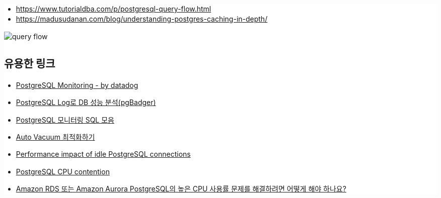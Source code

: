 * https://www.tutorialdba.com/p/postgresql-query-flow.html
* https://madusudanan.com/blog/understanding-postgres-caching-in-depth/
 
![query flow](https://github.com/gnosia93/postgres-terraform/blob/main/performance/images/postgresql-query-flow.png)


## 유용한 링크 ##

* [PostgreSQL Monitoring - by datadog](https://www.datadoghq.com/blog/postgresql-monitoring/)

* [PostgreSQL Log로 DB 성능 분석(pgBadger)](https://browndwarf.tistory.com/23?category=803646)

* [PostgreSQL 모니터링 SQL 모음](https://m.blog.naver.com/PostView.nhn?blogId=geartec82&logNo=221144534637&proxyReferer=https:%2F%2Fwww.google.com%2F
)

* [Auto Vacuum 최적화하기](https://nrise.github.io/posts/postgresql-autovacuum/)

* [Performance impact of idle PostgreSQL connections](https://aws.amazon.com/blogs/database/performance-impact-of-idle-postgresql-connections/)
 
* [PostgreSQL CPU contention](https://stackoverflow.com/questions/22672453/why-is-my-postgresql-server-cpu-constrained)

* [Amazon RDS 또는 Amazon Aurora PostgreSQL의 높은 CPU 사용률 문제를 해결하려면 어떻게 해야 하나요?](https://aws.amazon.com/ko/premiumsupport/knowledge-center/rds-aurora-postgresql-high-cpu/)


